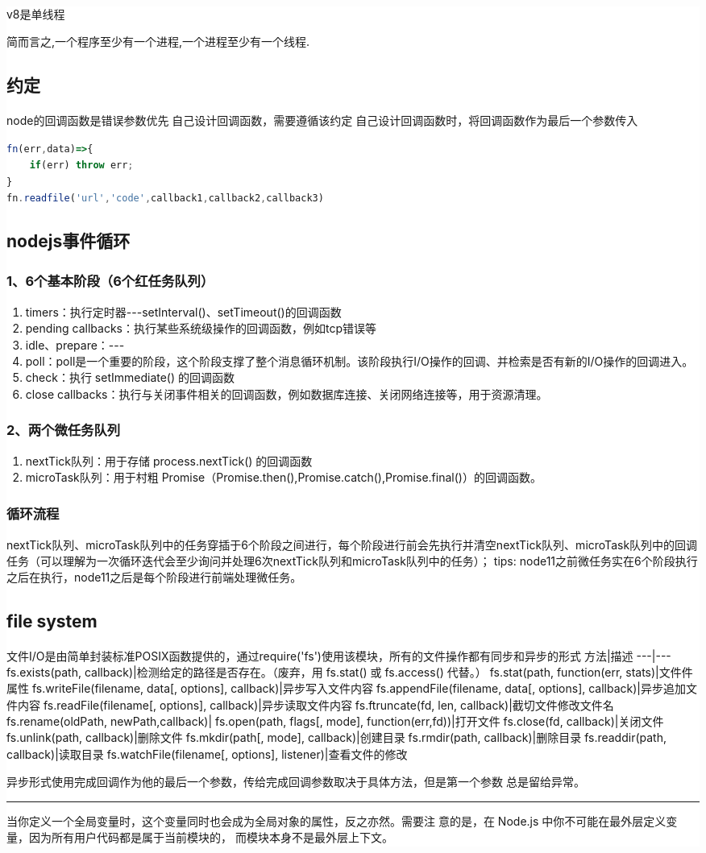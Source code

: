 v8是单线程

简而言之,一个程序至少有一个进程,一个进程至少有一个线程.

## 约定
node的回调函数是错误参数优先
自己设计回调函数，需要遵循该约定
自己设计回调函数时，将回调函数作为最后一个参数传入
```js
fn(err,data)=>{
    if(err) throw err;
}
fn.readfile('url','code',callback1,callback2,callback3)
```

## nodejs事件循环
### 1、6个基本阶段（6个红任务队列）
1. timers：执行定时器---setInterval()、setTimeout()的回调函数
2. pending callbacks：执行某些系统级操作的回调函数，例如tcp错误等
3. idle、prepare：---
4. poll：poll是一个重要的阶段，这个阶段支撑了整个消息循环机制。该阶段执行I/O操作的回调、并检索是否有新的I/O操作的回调进入。
5. check：执行 setImmediate() 的回调函数
6. close callbacks：执行与关闭事件相关的回调函数，例如数据库连接、关闭网络连接等，用于资源清理。

### 2、两个微任务队列
1. nextTick队列：用于存储 process.nextTick() 的回调函数
2. microTask队列：用于村粗 Promise（Promise.then(),Promise.catch(),Promise.final()）的回调函数。

### 循环流程
nextTick队列、microTask队列中的任务穿插于6个阶段之间进行，每个阶段进行前会先执行并清空nextTick队列、microTask队列中的回调任务（可以理解为一次循环迭代会至少询问并处理6次nextTick队列和microTask队列中的任务）；
tips: node11之前微任务实在6个阶段执行之后在执行，node11之后是每个阶段进行前端处理微任务。


## file system
文件I/O是由简单封装标准POSIX函数提供的，通过require('fs')使用该模块，所有的文件操作都有同步和异步的形式
方法|描述
---|---
fs.exists(path, callback)|检测给定的路径是否存在。（废弃，用 fs.stat() 或 fs.access() 代替。）
fs.stat(path, function(err, stats)|文件件属性
fs.writeFile(filename, data[, options], callback)|异步写入文件内容
fs.appendFile(filename, data[, options], callback)|异步追加文件内容
fs.readFile(filename[, options], callback)|异步读取文件内容
fs.ftruncate(fd, len, callback)|截切文件修改文件名
fs.rename(oldPath, newPath,callback)|
fs.open(path, flags[, mode], function(err,fd))|打开文件
fs.close(fd, callback)|关闭文件
fs.unlink(path, callback)|删除文件
fs.mkdir(path[, mode], callback)|创建目录
fs.rmdir(path, callback)|删除目录
fs.readdir(path, callback)|读取目录
fs.watchFile(filename[, options], listener)|查看文件的修改

异步形式使用完成回调作为他的最后一个参数，传给完成回调参数取决于具体方法，但是第一个参数 总是留给异常。

-------------------------------------------
当你定义一个全局变量时，这个变量同时也会成为全局对象的属性，反之亦然。需要注 意的是，在 Node.js 中你不可能在最外层定义变量，因为所有用户代码都是属于当前模块的， 而模块本身不是最外层上下文。



